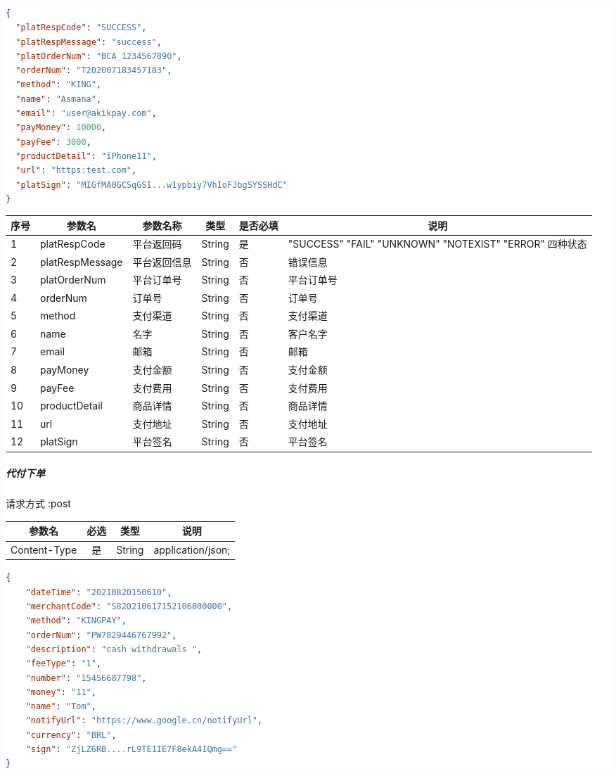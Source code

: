 ```json
{
  "platRespCode": "SUCCESS",
  "platRespMessage": "success",
  "platOrderNum": "BCA_1234567890",
  "orderNum": "T202007183457183",
  "method": "KING",
  "name": "Asmana",
  "email": "user@akikpay.com",
  "payMoney": 10000,
  "payFee": 3000,
  "productDetail": "iPhone11",
  "url": "https:test.com",
  "platSign": "MIGfMA0GCSqGSI...w1ypbiy7VhIoFJbgSYSSHdC"
}
```

| 序号   | 参数名             | 参数名称   | 类型     | 是否必填 | 说明                                       |
| ---- | --------------- | ------ | ------ | ---- | ---------------------------------------- |
| 1    | platRespCode    | 平台返回码  | String | 是    | "SUCCESS" "FAIL" "UNKNOWN" "NOTEXIST" "ERROR" 四种状态 |
| 2    | platRespMessage | 平台返回信息 | String | 否    | 错误信息                                     |
| 3    | platOrderNum    | 平台订单号  | String | 否    | 平台订单号                                    |
| 4    | orderNum        | 订单号    | String | 否    | 订单号                                      |
| 5    | method          | 支付渠道   | String | 否    | 支付渠道                                     |
| 6    | name            | 名字     | String | 否    | 客户名字                                     |
| 7    | email           | 邮箱     | String | 否    | 邮箱                                       |
| 8    | payMoney        | 支付金额   | String | 否    | 支付金额                                     |
| 9    | payFee          | 支付费用   | String | 否    | 支付费用                                     |
| 10   | productDetail   | 商品详情   | String | 否    | 商品详情                                     |
| 11   | url             | 支付地址   | String | 否    | 支付地址                                     |
| 12   | platSign        | 平台签名   | String | 否    | 平台签名                                     |



  #####        代付下单  

   请求方式  :post 

|     参数名      |  必选  |   类型   |        说明         |
| :----------: | :--: | :----: | :---------------: |
| Content-Type |  是   | String | application/json; |

```json
{
    "dateTime": "20210820150610",
    "merchantCode": "S820210617152106000000",
    "method": "KINGPAY",
    "orderNum": "PW7829446767992",
    "description": "cash withdrawals ",
    "feeType": "1",
    "number": "15456687798",
    "money": "11",
    "name": "Tom",
    "notifyUrl": "https://www.google.cn/notifyUrl",
    "currency": "BRL",
    "sign": "ZjLZ6RB....rL9TE1IE7F8ekA4IQmg=="
}
```
